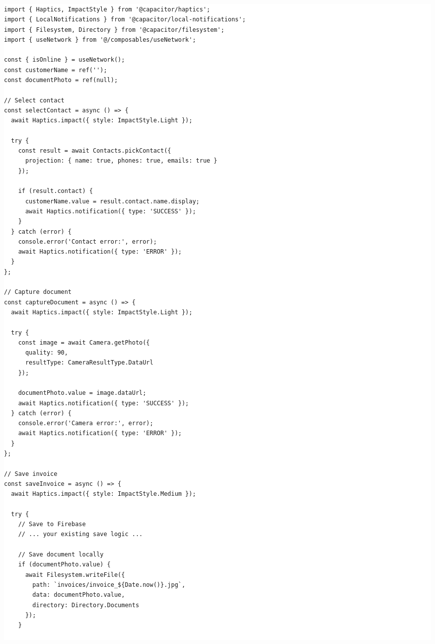 ```vue
import { Haptics, ImpactStyle } from '@capacitor/haptics';
import { LocalNotifications } from '@capacitor/local-notifications';
import { Filesystem, Directory } from '@capacitor/filesystem';
import { useNetwork } from '@/composables/useNetwork';

const { isOnline } = useNetwork();
const customerName = ref('');
const documentPhoto = ref(null);

// Select contact
const selectContact = async () => {
  await Haptics.impact({ style: ImpactStyle.Light });
  
  try {
    const result = await Contacts.pickContact({
      projection: { name: true, phones: true, emails: true }
    });
    
    if (result.contact) {
      customerName.value = result.contact.name.display;
      await Haptics.notification({ type: 'SUCCESS' });
    }
  } catch (error) {
    console.error('Contact error:', error);
    await Haptics.notification({ type: 'ERROR' });
  }
};

// Capture document
const captureDocument = async () => {
  await Haptics.impact({ style: ImpactStyle.Light });
  
  try {
    const image = await Camera.getPhoto({
      quality: 90,
      resultType: CameraResultType.DataUrl
    });
    
    documentPhoto.value = image.dataUrl;
    await Haptics.notification({ type: 'SUCCESS' });
  } catch (error) {
    console.error('Camera error:', error);
    await Haptics.notification({ type: 'ERROR' });
  }
};

// Save invoice
const saveInvoice = async () => {
  await Haptics.impact({ style: ImpactStyle.Medium });
  
  try {
    // Save to Firebase
    // ... your existing save logic ...
    
    // Save document locally
    if (documentPhoto.value) {
      await Filesystem.writeFile({
        path: `invoices/invoice_${Date.now()}.jpg`,
        data: documentPhoto.value,
        directory: Directory.Documents
      });
    }
    
```